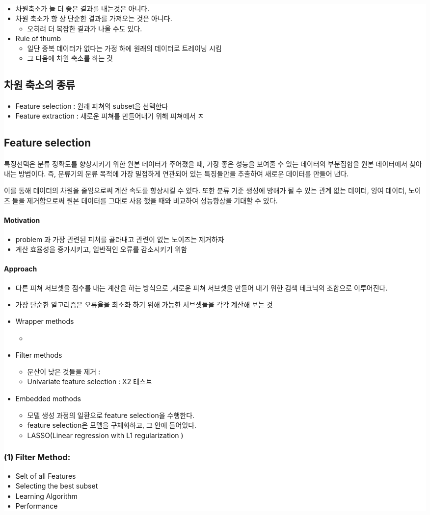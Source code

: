 - 차원축소가 늘 더 좋은 결과를 내는것은 아니다. 
- 차원 축소가 항 상 단순한 결과를 가져오는 것은 아니다. 
  - 오히려 더 복잡한 결과가 나올 수도 있다.
- Rule of thumb
  - 일단 중복 데이터가 없다는 가정 하에 원래의 데이터로 트레이닝 시킴
  - 그 다음에 차원 축소를 하는 것



## 차원 축소의 종류

- Feature selection : 원래 피쳐의 subset을 선택한다
- Feature extraction : 새로운 피쳐를 만들어내기 위해 피쳐에서 ㅈ



## Feature selection

특징선택은 분류 정확도를 향상시키기 위한 원본 데이터가 주어졌을 때, 가장 좋은 성능을 보여줄 수 있는 데이터의 부분집합을 원본 데이터에서 찾아내는 방법이다. 즉, 분류기의 분류 목적에 가장 밀접하게 연관되어 있는 특징들만을 추출하여 새로운 데이터를 만들어 낸다. 

 이를 통해 데이터의 차원을 줄임으로써 계산 속도를 향상시킬 수 있다. 또한 분류 기준 생성에 방해가 될 수 있는 관계 없는 데이터, 잉여 데이터, 노이즈 들을 제거함으로써 원본 데이터를 그대로 사용 했을 때와 비교하여 성능향상을 기대할 수 있다. 

#### Motivation

- problem 과 가장 관련된 피쳐를 골라내고 관련이 없는 노이즈는 제거하자
- 계산 효율성을 증가시키고, 일반적인 오류를 감소시키기 위함

#### Approach

- 다른 피쳐 서브셋을 점수를 내는 계산을 하는 방식으로 ,새로운 피쳐 서브셋을 만들어 내기 위한 검색 테크닉의 조합으로 이루어진다. 
- 가장 단순한 알고리즘은 오류율을 최소화 하기 위해 가능한 서브셋들을 각각 계산해 보는 것



- Wrapper methods

  - 

- Filter methods

  - 분산이 낮은 것들을 제거 : 
  - Univariate feature selection : X2 테스트

- Embedded mothods

  - 모델 생성 과정의 일환으로 feature selection을 수행한다. 
  - feature selection은 모델을 구체화하고, 그 안에 들어있다.
  - LASSO(Linear regression with L1 regularization )

  

### (1) Filter Method:

- Selt of all Features
- Selecting the best subset
- Learning Algorithm
- Performance
